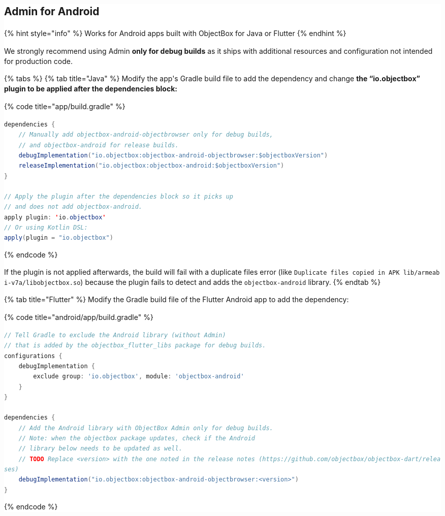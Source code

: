 ## Admin for Android

{% hint style="info" %}
Works for Android apps built with ObjectBox for Java or Flutter
{% endhint %}

We strongly recommend using Admin **only for debug builds** as it ships with additional resources and configuration not intended for production code.

{% tabs %}
{% tab title="Java" %}
Modify the app's Gradle build file to add the dependency and change **the “io.objectbox” plugin to be applied after the dependencies block:**

{% code title="app/build.gradle" %}
```java
dependencies {
    // Manually add objectbox-android-objectbrowser only for debug builds,
    // and objectbox-android for release builds.
    debugImplementation("io.objectbox:objectbox-android-objectbrowser:$objectboxVersion")
    releaseImplementation("io.objectbox:objectbox-android:$objectboxVersion")
}

// Apply the plugin after the dependencies block so it picks up 
// and does not add objectbox-android.
apply plugin: 'io.objectbox'
// Or using Kotlin DSL:
apply(plugin = "io.objectbox")
```
{% endcode %}

If the plugin is not applied afterwards, the build will fail with a duplicate files error (like `Duplicate files copied in APK lib/armeabi-v7a/libobjectbox.so`) because the plugin fails to detect and adds the `objectbox-android` library.
{% endtab %}

{% tab title="Flutter" %}
Modify the Gradle build file of the Flutter Android app to add the dependency:

{% code title="android/app/build.gradle" %}
```groovy
// Tell Gradle to exclude the Android library (without Admin)
// that is added by the objectbox_flutter_libs package for debug builds.
configurations {
    debugImplementation {
        exclude group: 'io.objectbox', module: 'objectbox-android'
    }
}

dependencies {
    // Add the Android library with ObjectBox Admin only for debug builds.
    // Note: when the objectbox package updates, check if the Android
    // library below needs to be updated as well.
    // TODO Replace <version> with the one noted in the release notes (https://github.com/objectbox/objectbox-dart/releases)
    debugImplementation("io.objectbox:objectbox-android-objectbrowser:<version>")
}
```
{% endcode %}
